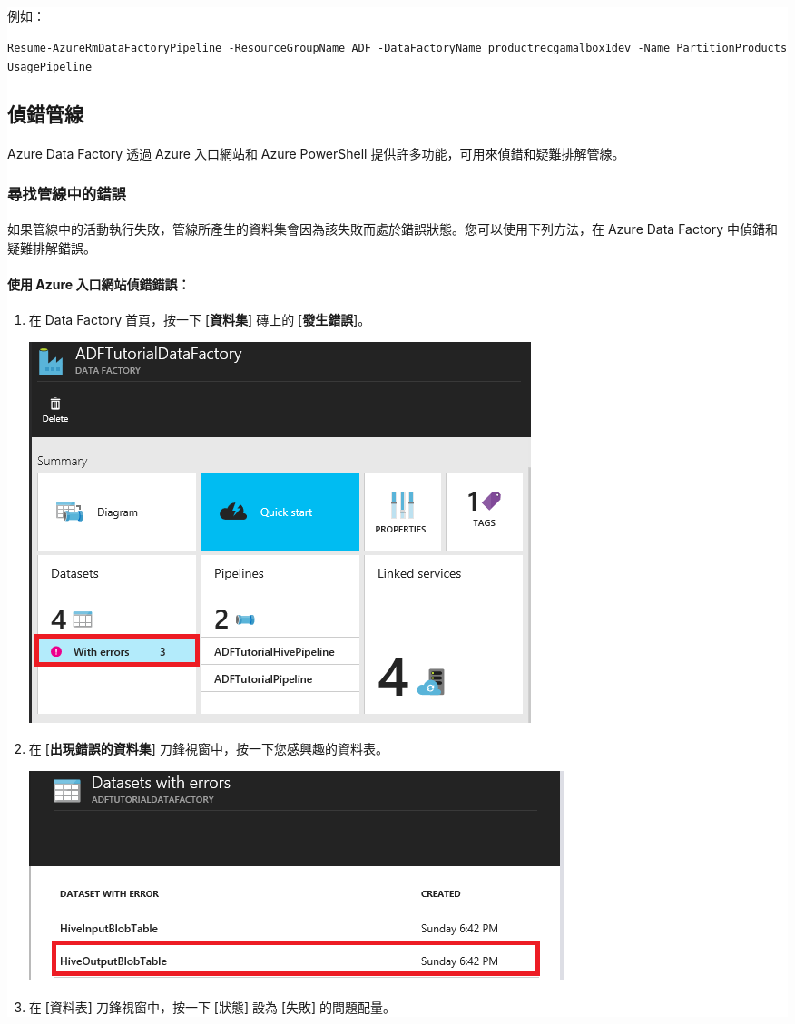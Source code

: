 例如：

    Resume-AzureRmDataFactoryPipeline -ResourceGroupName ADF -DataFactoryName productrecgamalbox1dev -Name PartitionProductsUsagePipeline 


## 偵錯管線
Azure Data Factory 透過 Azure 入口網站和 Azure PowerShell 提供許多功能，可用來偵錯和疑難排解管線。

### 尋找管線中的錯誤
如果管線中的活動執行失敗，管線所產生的資料集會因為該失敗而處於錯誤狀態。您可以使用下列方法，在 Azure Data Factory 中偵錯和疑難排解錯誤。

#### 使用 Azure 入口網站偵錯錯誤：
1. 在 Data Factory 首頁，按一下 [**資料集**] 磚上的 [**發生錯誤**]。
   
   ![發生錯誤的資料集磚](./media/data-factory-monitor-manage-pipelines/datasets-tile-with-errors.png)
2. 在 [**出現錯誤的資料集**] 刀鋒視窗中，按一下您感興趣的資料表。
   
   ![[發生錯誤的資料集] 刀鋒視窗](./media/data-factory-monitor-manage-pipelines/datasets-with-errors-blade.png)
3. 在 [資料表] 刀鋒視窗中，按一下 [狀態] 設為 [失敗] 的問題配量。
   